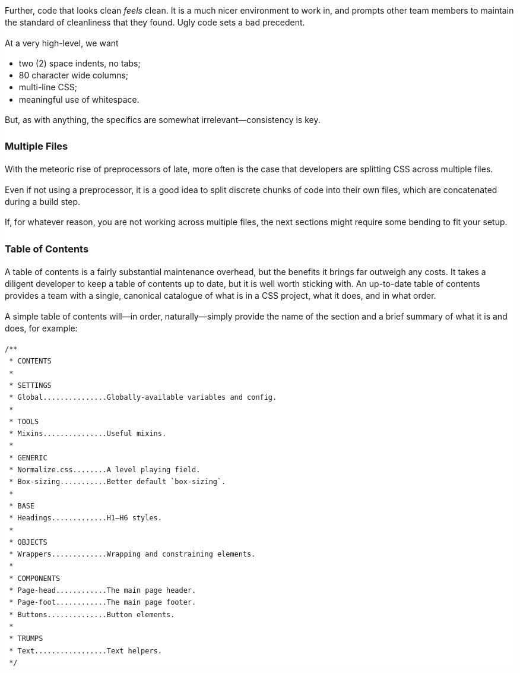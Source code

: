 Further, code that looks clean _feels_ clean. It is a much nicer environment to
work in, and prompts other team members to maintain the standard of cleanliness
that they found. Ugly code sets a bad precedent.

At a very high-level, we want

* two (2) space indents, no tabs;
* 80 character wide columns;
* multi-line CSS;
* meaningful use of whitespace.

<span class="highlight" id="did-you-see-this-bit">But, as with anything, the
specifics are somewhat irrelevant—consistency is key.</span>

### Multiple Files

With the meteoric rise of preprocessors of late, more often is the case that
developers are splitting CSS across multiple files.

Even if not using a preprocessor, it is a good idea to split discrete chunks of
code into their own files, which are concatenated during a build step.

If, for whatever reason, you are not working across multiple files, the next
sections might require some bending to fit your setup.

### Table of Contents

A table of contents is a fairly substantial maintenance overhead, but the
benefits it brings far outweigh any costs. It takes a diligent developer to keep
a table of contents up to date, but it is well worth sticking with. An
up-to-date table of contents provides a team with a single, canonical catalogue
of what is in a CSS project, what it does, and in what order.

A simple table of contents will—in order, naturally—simply provide the name of
the section and a brief summary of what it is and does, for example:

```
/**
 * CONTENTS
 *
 * SETTINGS
 * Global...............Globally-available variables and config.
 *
 * TOOLS
 * Mixins...............Useful mixins.
 *
 * GENERIC
 * Normalize.css........A level playing field.
 * Box-sizing...........Better default `box-sizing`.
 *
 * BASE
 * Headings.............H1–H6 styles.
 *
 * OBJECTS
 * Wrappers.............Wrapping and constraining elements.
 *
 * COMPONENTS
 * Page-head............The main page header.
 * Page-foot............The main page footer.
 * Buttons..............Button elements.
 *
 * TRUMPS
 * Text.................Text helpers.
 */
```
